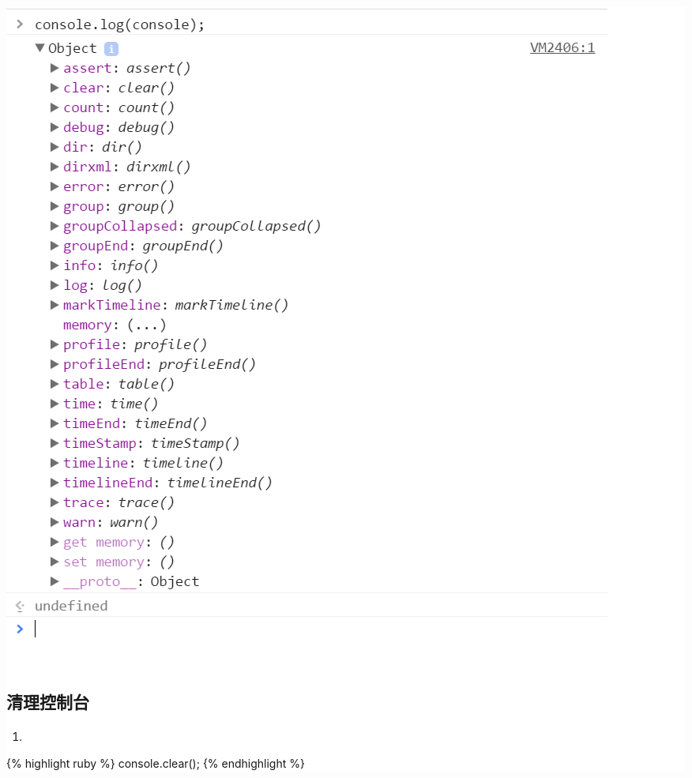 ![pic](/assets/img/console2.png)

## 清理控制台

1.

{% highlight ruby %}
    console.clear();
{% endhighlight %}
